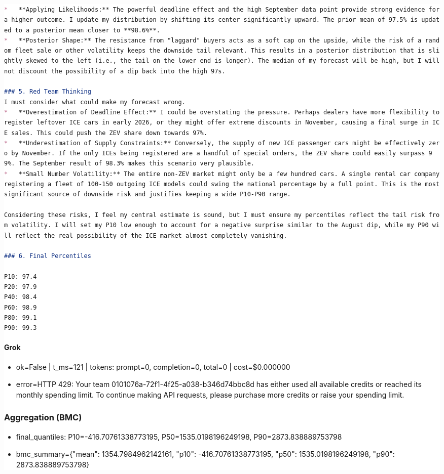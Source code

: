 ```md
*   **Applying Likelihoods:** The powerful deadline effect and the high September data point provide strong evidence for a higher outcome. I update my distribution by shifting its center significantly upward. The prior mean of 97.5% is updated to a posterior mean closer to **98.6%**.
*   **Posterior Shape:** The resistance from "laggard" buyers acts as a soft cap on the upside, while the risk of a random fleet sale or other volatility keeps the downside tail relevant. This results in a posterior distribution that is slightly skewed to the left (i.e., the tail on the lower end is longer). The median of my forecast will be high, but I will not discount the possibility of a dip back into the high 97s.

### 5. Red Team Thinking
I must consider what could make my forecast wrong.
*   **Overestimation of Deadline Effect:** I could be overstating the pressure. Perhaps dealers have more flexibility to register leftover ICE cars in early 2026, or they might offer extreme discounts in November, causing a final surge in ICE sales. This could push the ZEV share down towards 97%.
*   **Underestimation of Supply Constraints:** Conversely, the supply of new ICE passenger cars might be effectively zero by November. If the only ICEs being registered are a handful of special orders, the ZEV share could easily surpass 99%. The September result of 98.3% makes this scenario very plausible.
*   **Small Number Volatility:** The entire non-ZEV market might only be a few hundred cars. A single rental car company registering a fleet of 100-150 outgoing ICE models could swing the national percentage by a full point. This is the most significant source of downside risk and justifies keeping a wide P10-P90 range.

Considering these risks, I feel my central estimate is sound, but I must ensure my percentiles reflect the tail risk from volatility. I will set my P10 low enough to account for a negative surprise similar to the August dip, while my P90 will reflect the real possibility of the ICE market almost completely vanishing.

### 6. Final Percentiles

P10: 97.4
P20: 97.9
P40: 98.4
P60: 98.9
P80: 99.1
P90: 99.3

```

#### Grok

- ok=False | t_ms=121 | tokens: prompt=0, completion=0, total=0 | cost=$0.000000

- error=HTTP 429: Your team 0101076a-72f1-4f25-a038-b346d74bbc8d has either used all available credits or reached its monthly spending limit. To continue making API requests, please purchase more credits or raise your spending limit.

### Aggregation (BMC)

- final_quantiles: P10=-416.70761338773195, P50=1535.0198196249198, P90=2873.838889753798

- bmc_summary={"mean": 1354.7984962142161, "p10": -416.70761338773195, "p50": 1535.0198196249198, "p90": 2873.838889753798}